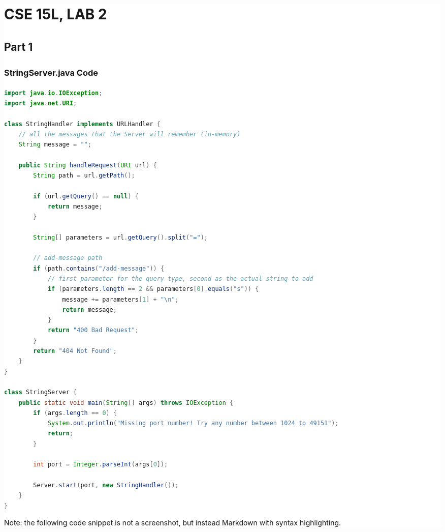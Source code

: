 # CSE 15L, LAB 2

## Part 1

### StringServer.java Code
```java
import java.io.IOException;
import java.net.URI;

class StringHandler implements URLHandler {
    // all the messages that the Server will remember (in-memory)
    String message = "";

    public String handleRequest(URI url) {
        String path = url.getPath();
        
        if (url.getQuery() == null) {
            return message;
        }

        String[] parameters = url.getQuery().split("=");

        // add-message path
        if (path.contains("/add-message")) {
            // first parameter for the query type, second as the actual string to add
            if (parameters.length == 2 && parameters[0].equals("s")) {
                message += parameters[1] + "\n";
                return message;
            }
            return "400 Bad Request";
        }
        return "404 Not Found";
    }
}

class StringServer {
    public static void main(String[] args) throws IOException {
        if (args.length == 0) {
            System.out.println("Missing port number! Try any number between 1024 to 49151");
            return;
        }

        int port = Integer.parseInt(args[0]);

        Server.start(port, new StringHandler());
    }
}
```
Note: the following code snippet is not a screenshot, but instead Markdown with syntax highlighting. 
